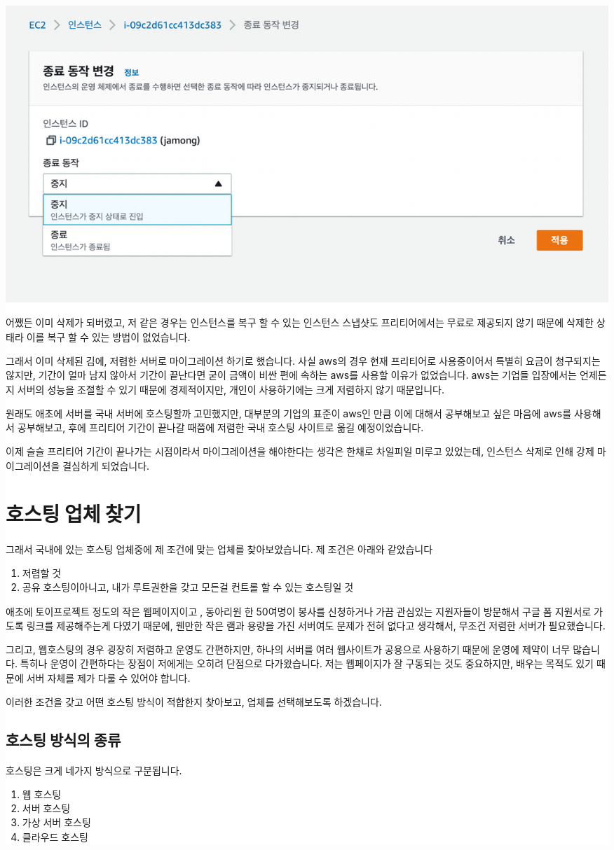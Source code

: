  ![image1](/assets/images/tech/Java/2022-07-31-[Spring]호스팅/image3.PNG)
 
어쨌든 이미 삭제가 되버렸고, 저 같은 경우는 인스턴스를 복구 할 수 있는 인스턴스 스냅샷도 프리티어에서는 무료로 제공되지 않기 때문에 삭제한 상태라 이를 복구 할 수 있는 방법이 없었습니다.

그래서 이미 삭제된 김에, 저렴한 서버로 마이그레이션 하기로 했습니다. 사실 aws의 경우 현재 프리티어로 사용중이어서 특별히 요금이 청구되지는 않지만, 기간이 얼마 남지 않아서 기간이 끝난다면 굳이 금액이 비싼 편에 속하는 aws를 사용할 이유가 없었습니다. aws는 기업들 입장에서는 언제든지 서버의 성능을 조절할 수 있기 때문에 경제적이지만, 개인이 사용하기에는 크게 저렴하지 않기 때문입니다. 

원래도 애초에 서버를 국내 서버에 호스팅할까 고민했지만, 대부분의 기업의 표준이 aws인 만큼 이에 대해서 공부해보고 싶은 마음에 aws를 사용해서 공부해보고, 후에 프리티어 기간이 끝나갈 때쯤에 저렴한 국내 호스팅 사이트로 옮길 예정이었습니다. 

이제 슬슬 프리티어 기간이 끝나가는 시점이라서 마이그레이션을 해야한다는 생각은 한채로 차일피일 미루고 있었는데, 인스턴스 삭제로 인해 강제 마이그레이션을 결심하게 되었습니다.

# 호스팅 업체 찾기
그래서 국내에 있는 호스팅 업체중에 제 조건에 맞는 업체를 찾아보았습니다. 제 조건은 아래와 같았습니다

1. 저렴할 것
2. 공유 호스팅이아니고, 내가 루트권한을 갖고 모든걸 컨트롤 할 수 있는 호스팅일 것

애초에 토이프로젝트 정도의 작은 웹페이지이고 , 동아리원 한 50여명이 봉사를 신청하거나 가끔 관심있는 지원자들이 방문해서 구글 폼 지원서로 가도록 링크를 제공해주는게 다였기 때문에, 웬만한 작은 램과 용량을 가진 서버여도 문제가 전혀 없다고 생각해서, 무조건 저렴한 서버가 필요했습니다.

그리고, 웹호스팅의 경우 굉장히 저렴하고 운영도 간편하지만, 하나의 서버를 여러 웹사이트가 공용으로 사용하기 때문에 운영에 제약이 너무 많습니다. 특히나 운영이 간편하다는 장점이 저에게는 오히려 단점으로 다가왔습니다. 저는 웹페이지가 잘 구동되는 것도 중요하지만, 배우는 목적도 있기 때문에 서버 자체를 제가 다룰 수 있어야 합니다.

이러한 조건을 갖고 어떤 호스팅 방식이 적합한지 찾아보고, 업체를 선택해보도록 하겠습니다.

## 호스팅 방식의 종류
호스팅은 크게 네가지 방식으로 구분됩니다. 

1. 웹 호스팅
2. 서버 호스팅
3. 가상 서버 호스팅 
4. 클라우드 호스팅
